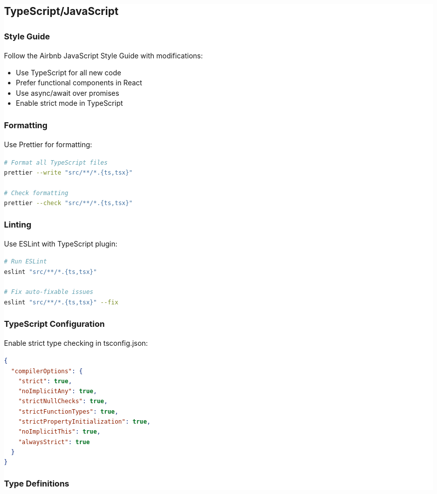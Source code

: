 ## TypeScript/JavaScript

### Style Guide

Follow the Airbnb JavaScript Style Guide with modifications:

- Use TypeScript for all new code
- Prefer functional components in React
- Use async/await over promises
- Enable strict mode in TypeScript

### Formatting

Use Prettier for formatting:

```bash
# Format all TypeScript files
prettier --write "src/**/*.{ts,tsx}"

# Check formatting
prettier --check "src/**/*.{ts,tsx}"
```

### Linting

Use ESLint with TypeScript plugin:

```bash
# Run ESLint
eslint "src/**/*.{ts,tsx}"

# Fix auto-fixable issues
eslint "src/**/*.{ts,tsx}" --fix
```

### TypeScript Configuration

Enable strict type checking in tsconfig.json:

```json
{
  "compilerOptions": {
    "strict": true,
    "noImplicitAny": true,
    "strictNullChecks": true,
    "strictFunctionTypes": true,
    "strictPropertyInitialization": true,
    "noImplicitThis": true,
    "alwaysStrict": true
  }
}
```

### Type Definitions
